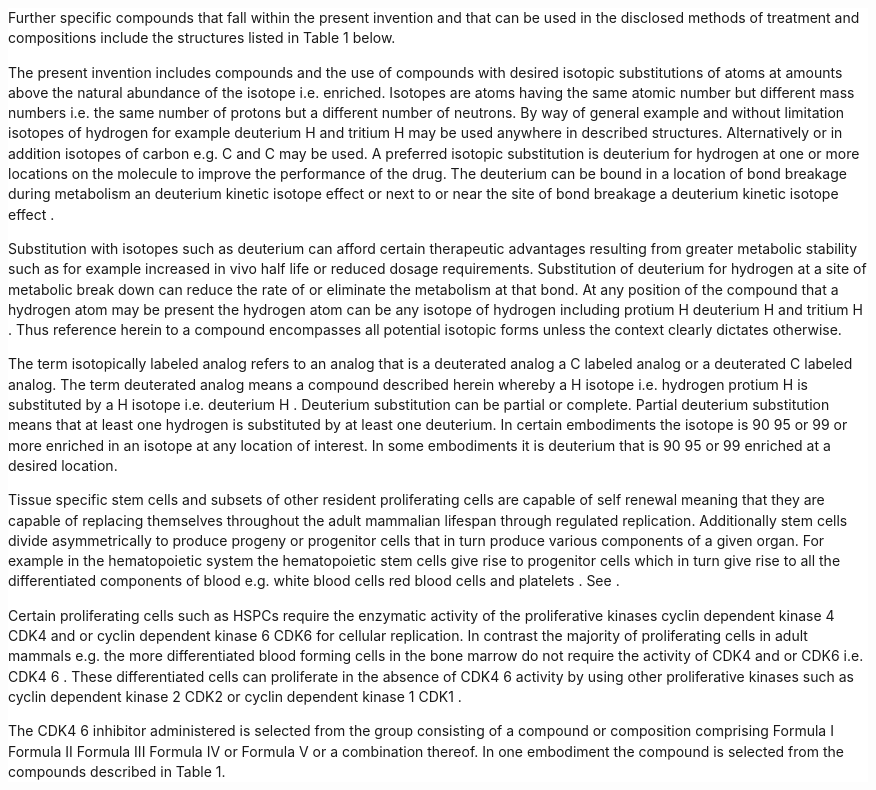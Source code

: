 Further specific compounds that fall within the present invention and that can be used in the disclosed methods of treatment and compositions include the structures listed in Table 1 below.

The present invention includes compounds and the use of compounds with desired isotopic substitutions of atoms at amounts above the natural abundance of the isotope i.e. enriched. Isotopes are atoms having the same atomic number but different mass numbers i.e. the same number of protons but a different number of neutrons. By way of general example and without limitation isotopes of hydrogen for example deuterium H and tritium H may be used anywhere in described structures. Alternatively or in addition isotopes of carbon e.g. C and C may be used. A preferred isotopic substitution is deuterium for hydrogen at one or more locations on the molecule to improve the performance of the drug. The deuterium can be bound in a location of bond breakage during metabolism an deuterium kinetic isotope effect or next to or near the site of bond breakage a deuterium kinetic isotope effect .

Substitution with isotopes such as deuterium can afford certain therapeutic advantages resulting from greater metabolic stability such as for example increased in vivo half life or reduced dosage requirements. Substitution of deuterium for hydrogen at a site of metabolic break down can reduce the rate of or eliminate the metabolism at that bond. At any position of the compound that a hydrogen atom may be present the hydrogen atom can be any isotope of hydrogen including protium H deuterium H and tritium H . Thus reference herein to a compound encompasses all potential isotopic forms unless the context clearly dictates otherwise.

The term isotopically labeled analog refers to an analog that is a deuterated analog a C labeled analog or a deuterated C labeled analog. The term deuterated analog means a compound described herein whereby a H isotope i.e. hydrogen protium H is substituted by a H isotope i.e. deuterium H . Deuterium substitution can be partial or complete. Partial deuterium substitution means that at least one hydrogen is substituted by at least one deuterium. In certain embodiments the isotope is 90 95 or 99 or more enriched in an isotope at any location of interest. In some embodiments it is deuterium that is 90 95 or 99 enriched at a desired location.

Tissue specific stem cells and subsets of other resident proliferating cells are capable of self renewal meaning that they are capable of replacing themselves throughout the adult mammalian lifespan through regulated replication. Additionally stem cells divide asymmetrically to produce progeny or progenitor cells that in turn produce various components of a given organ. For example in the hematopoietic system the hematopoietic stem cells give rise to progenitor cells which in turn give rise to all the differentiated components of blood e.g. white blood cells red blood cells and platelets . See .

Certain proliferating cells such as HSPCs require the enzymatic activity of the proliferative kinases cyclin dependent kinase 4 CDK4 and or cyclin dependent kinase 6 CDK6 for cellular replication. In contrast the majority of proliferating cells in adult mammals e.g. the more differentiated blood forming cells in the bone marrow do not require the activity of CDK4 and or CDK6 i.e. CDK4 6 . These differentiated cells can proliferate in the absence of CDK4 6 activity by using other proliferative kinases such as cyclin dependent kinase 2 CDK2 or cyclin dependent kinase 1 CDK1 .

The CDK4 6 inhibitor administered is selected from the group consisting of a compound or composition comprising Formula I Formula II Formula III Formula IV or Formula V or a combination thereof. In one embodiment the compound is selected from the compounds described in Table 1.
